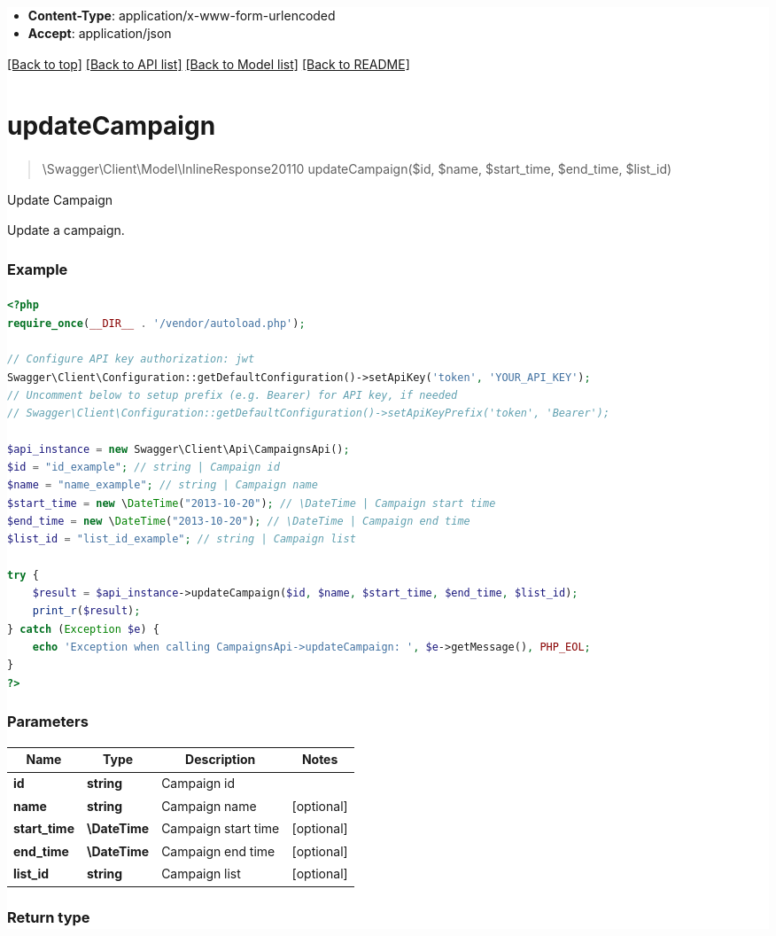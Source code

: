  - **Content-Type**: application/x-www-form-urlencoded
 - **Accept**: application/json

[[Back to top]](#) [[Back to API list]](../../README.md#documentation-for-api-endpoints) [[Back to Model list]](../../README.md#documentation-for-models) [[Back to README]](../../README.md)

# **updateCampaign**
> \Swagger\Client\Model\InlineResponse20110 updateCampaign($id, $name, $start_time, $end_time, $list_id)

Update Campaign

Update a campaign.

### Example
```php
<?php
require_once(__DIR__ . '/vendor/autoload.php');

// Configure API key authorization: jwt
Swagger\Client\Configuration::getDefaultConfiguration()->setApiKey('token', 'YOUR_API_KEY');
// Uncomment below to setup prefix (e.g. Bearer) for API key, if needed
// Swagger\Client\Configuration::getDefaultConfiguration()->setApiKeyPrefix('token', 'Bearer');

$api_instance = new Swagger\Client\Api\CampaignsApi();
$id = "id_example"; // string | Campaign id
$name = "name_example"; // string | Campaign name
$start_time = new \DateTime("2013-10-20"); // \DateTime | Campaign start time
$end_time = new \DateTime("2013-10-20"); // \DateTime | Campaign end time
$list_id = "list_id_example"; // string | Campaign list

try {
    $result = $api_instance->updateCampaign($id, $name, $start_time, $end_time, $list_id);
    print_r($result);
} catch (Exception $e) {
    echo 'Exception when calling CampaignsApi->updateCampaign: ', $e->getMessage(), PHP_EOL;
}
?>
```

### Parameters

Name | Type | Description  | Notes
------------- | ------------- | ------------- | -------------
 **id** | **string**| Campaign id |
 **name** | **string**| Campaign name | [optional]
 **start_time** | **\DateTime**| Campaign start time | [optional]
 **end_time** | **\DateTime**| Campaign end time | [optional]
 **list_id** | **string**| Campaign list | [optional]

### Return type
